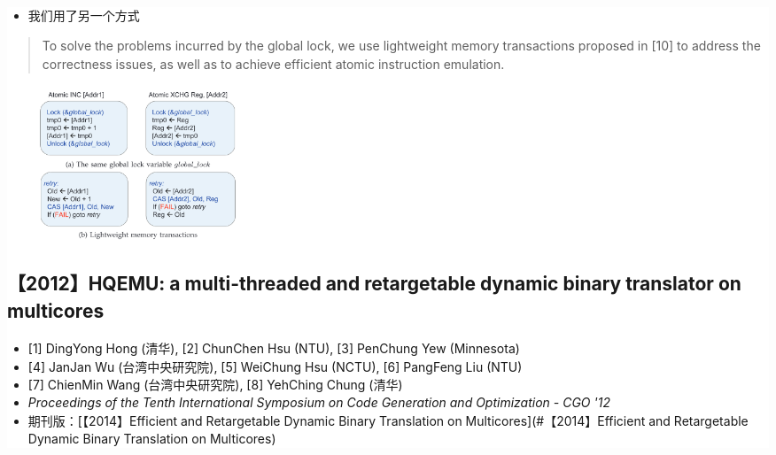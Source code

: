 - 我们用了另一个方式

> To solve the problems incurred by the global lock, we use lightweight memory transactions proposed in [10] to address the correctness issues, as well as to achieve efficient atomic instruction emulation.

<img src="./2014-hqemu-atomic.png" style="zoom:30%;" />











## 【2012】HQEMU: a multi-threaded and retargetable dynamic binary translator on multicores

- [1] DingYong Hong (清华), [2] ChunChen Hsu (NTU), [3] PenChung Yew (Minnesota)
- [4] JanJan Wu (台湾中央研究院), [5] WeiChung Hsu (NCTU), [6] PangFeng Liu (NTU)
- [7] ChienMin Wang (台湾中央研究院), [8] YehChing Chung  (清华)
- *Proceedings of the Tenth International Symposium on Code Generation and Optimization - CGO '12* 
- 期刊版：[【2014】Efficient and Retargetable Dynamic Binary Translation on Multicores](#【2014】Efficient and Retargetable Dynamic Binary Translation on Multicores)







